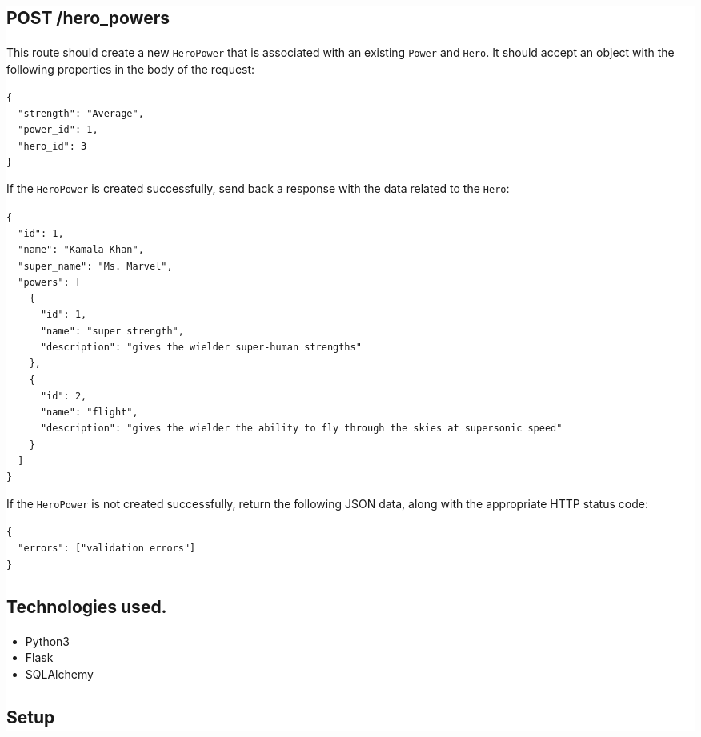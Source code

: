 ## POST /hero_powers

This route should create a new `HeroPower` that is associated with an existing `Power` and `Hero`. It should accept an object with the following properties in the body of the request:

```
{
  "strength": "Average",
  "power_id": 1,
  "hero_id": 3
}
```

If the `HeroPower` is created successfully, send back a response with the data related to the `Hero`:

```
{
  "id": 1,
  "name": "Kamala Khan",
  "super_name": "Ms. Marvel",
  "powers": [
    {
      "id": 1,
      "name": "super strength",
      "description": "gives the wielder super-human strengths"
    },
    {
      "id": 2,
      "name": "flight",
      "description": "gives the wielder the ability to fly through the skies at supersonic speed"
    }
  ]
}
```

If the `HeroPower` is not created successfully, return the following JSON data, along with the appropriate HTTP status code:

```
{
  "errors": ["validation errors"]
}
```

## Technologies used.

- Python3
- Flask
- SQLAlchemy

## Setup
